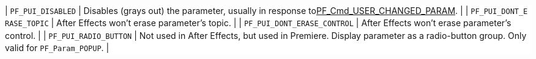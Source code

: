 | `PF_PUI_DISABLED`           | Disables (grays out) the parameter, usually in response to[PF_Cmd_USER_CHANGED_PARAM](https://ae-plugins.docsforadobe.dev/effect-basics/command-selectors.html#effect-basics-command-selectors-messaging).                                                                                                                                                                                                                                                                                                                                                                                                                                                                                                                                                                                                                                                                                                                                                                                                                                                                                                                                                                                                                                                                                                                                                                                                                                                                                                          |
| `PF_PUI_DONT_ERASE_TOPIC`   | After Effects won’t erase parameter’s topic.                                                                                                                                                                                                                                                                                                                                                                                                                                                                                                                                                                                                                                                                                                                                                                                                                                                                                                                                                                                                                                                                                                                                                                                                                                                                                                                                                                                                                                                                   |
| `PF_PUI_DONT_ERASE_CONTROL` | After Effects won’t erase parameter’s control.                                                                                                                                                                                                                                                                                                                                                                                                                                                                                                                                                                                                                                                                                                                                                                                                                                                                                                                                                                                                                                                                                                                                                                                                                                                                                                                                                                                                                                                                 |
| `PF_PUI_RADIO_BUTTON`       | Not used in After Effects, but used in Premiere. Display parameter as a radio-button group. Only valid for `PF_Param_POPUP`.                                                                                                                                                                                                                                                                                                                                                                                                                                                                                                                                                                                                                                                                                                                                                                                                                                                                                                                                                                                                                                                                                                                                                                                                                                                                                                                                                          |